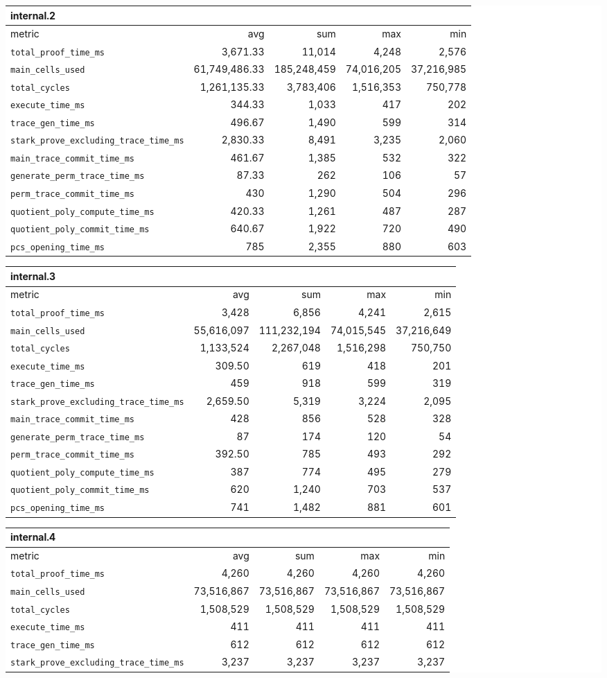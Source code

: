 | internal.2 |||||
|:---|---:|---:|---:|---:|
|metric|avg|sum|max|min|
| `total_proof_time_ms ` |  3,671.33 |  11,014 |  4,248 |  2,576 |
| `main_cells_used     ` |  61,749,486.33 |  185,248,459 |  74,016,205 |  37,216,985 |
| `total_cycles        ` |  1,261,135.33 |  3,783,406 |  1,516,353 |  750,778 |
| `execute_time_ms     ` |  344.33 |  1,033 |  417 |  202 |
| `trace_gen_time_ms   ` |  496.67 |  1,490 |  599 |  314 |
| `stark_prove_excluding_trace_time_ms` |  2,830.33 |  8,491 |  3,235 |  2,060 |
| `main_trace_commit_time_ms` |  461.67 |  1,385 |  532 |  322 |
| `generate_perm_trace_time_ms` |  87.33 |  262 |  106 |  57 |
| `perm_trace_commit_time_ms` |  430 |  1,290 |  504 |  296 |
| `quotient_poly_compute_time_ms` |  420.33 |  1,261 |  487 |  287 |
| `quotient_poly_commit_time_ms` |  640.67 |  1,922 |  720 |  490 |
| `pcs_opening_time_ms ` |  785 |  2,355 |  880 |  603 |

| internal.3 |||||
|:---|---:|---:|---:|---:|
|metric|avg|sum|max|min|
| `total_proof_time_ms ` |  3,428 |  6,856 |  4,241 |  2,615 |
| `main_cells_used     ` |  55,616,097 |  111,232,194 |  74,015,545 |  37,216,649 |
| `total_cycles        ` |  1,133,524 |  2,267,048 |  1,516,298 |  750,750 |
| `execute_time_ms     ` |  309.50 |  619 |  418 |  201 |
| `trace_gen_time_ms   ` |  459 |  918 |  599 |  319 |
| `stark_prove_excluding_trace_time_ms` |  2,659.50 |  5,319 |  3,224 |  2,095 |
| `main_trace_commit_time_ms` |  428 |  856 |  528 |  328 |
| `generate_perm_trace_time_ms` |  87 |  174 |  120 |  54 |
| `perm_trace_commit_time_ms` |  392.50 |  785 |  493 |  292 |
| `quotient_poly_compute_time_ms` |  387 |  774 |  495 |  279 |
| `quotient_poly_commit_time_ms` |  620 |  1,240 |  703 |  537 |
| `pcs_opening_time_ms ` |  741 |  1,482 |  881 |  601 |

| internal.4 |||||
|:---|---:|---:|---:|---:|
|metric|avg|sum|max|min|
| `total_proof_time_ms ` |  4,260 |  4,260 |  4,260 |  4,260 |
| `main_cells_used     ` |  73,516,867 |  73,516,867 |  73,516,867 |  73,516,867 |
| `total_cycles        ` |  1,508,529 |  1,508,529 |  1,508,529 |  1,508,529 |
| `execute_time_ms     ` |  411 |  411 |  411 |  411 |
| `trace_gen_time_ms   ` |  612 |  612 |  612 |  612 |
| `stark_prove_excluding_trace_time_ms` |  3,237 |  3,237 |  3,237 |  3,237 |